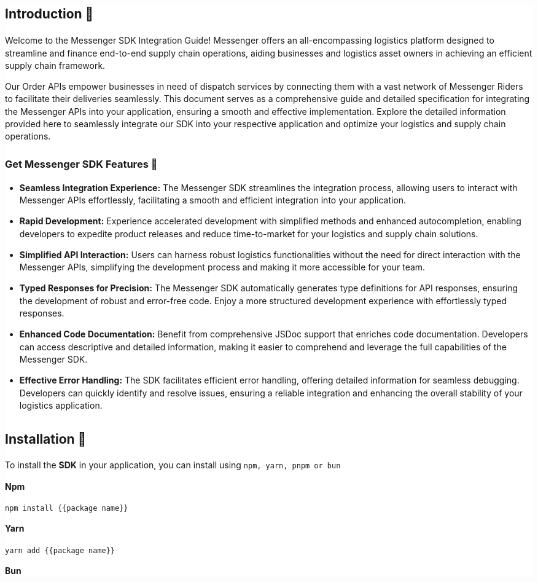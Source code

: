 
## Introduction 🚀

Welcome to the Messenger SDK Integration Guide! Messenger offers an all-encompassing logistics platform designed to streamline and finance end-to-end supply chain operations, aiding businesses and logistics asset owners in achieving an efficient supply chain framework.

Our Order APIs empower businesses in need of dispatch services by connecting them with a vast network of Messenger Riders to facilitate their deliveries seamlessly. This document serves as a comprehensive guide and detailed specification for integrating the Messenger APIs into your application, ensuring a smooth and effective implementation. Explore the detailed information provided here to seamlessly integrate our SDK into your respective application and optimize your logistics and supply chain operations.

### Get Messenger SDK Features 🚀

- **Seamless Integration Experience:** The Messenger SDK streamlines the integration process, allowing users to interact with Messenger APIs effortlessly, facilitating a smooth and efficient integration into your application.

- **Rapid Development:** Experience accelerated development with simplified methods and enhanced autocompletion, enabling developers to expedite product releases and reduce time-to-market for your logistics and supply chain solutions.

- **Simplified API Interaction:** Users can harness robust logistics functionalities without the need for direct interaction with the Messenger APIs, simplifying the development process and making it more accessible for your team.

- **Typed Responses for Precision:** The Messenger SDK automatically generates type definitions for API responses, ensuring the development of robust and error-free code. Enjoy a more structured development experience with effortlessly typed responses.

- **Enhanced Code Documentation:** Benefit from comprehensive JSDoc support that enriches code documentation. Developers can access descriptive and detailed information, making it easier to comprehend and leverage the full capabilities of the Messenger SDK.

- **Effective Error Handling:** The SDK facilitates efficient error handling, offering detailed information for seamless debugging. Developers can quickly identify and resolve issues, ensuring a reliable integration and enhancing the overall stability of your logistics application.

## Installation 💽

To install the **SDK** in your application, you can install using `npm, yarn, pnpm or bun`

**Npm**

```bash
npm install {{package name}}
```

**Yarn**

```bash
yarn add {{package name}}
```

**Bun**
